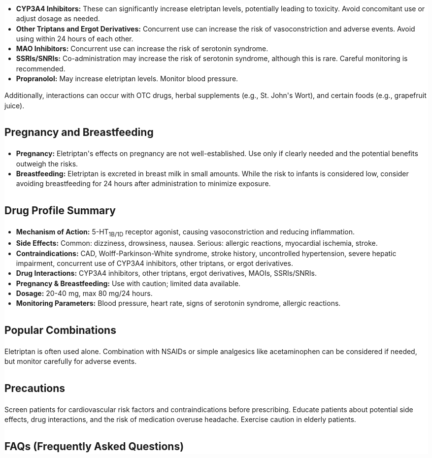 * **CYP3A4 Inhibitors:** These can significantly increase eletriptan levels, potentially leading to toxicity. Avoid concomitant use or adjust dosage as needed.
* **Other Triptans and Ergot Derivatives:** Concurrent use can increase the risk of vasoconstriction and adverse events. Avoid using within 24 hours of each other.
* **MAO Inhibitors:** Concurrent use can increase the risk of serotonin syndrome.
* **SSRIs/SNRIs:** Co-administration may increase the risk of serotonin syndrome, although this is rare. Careful monitoring is recommended.
* **Propranolol:** May increase eletriptan levels. Monitor blood pressure.

Additionally, interactions can occur with OTC drugs, herbal supplements (e.g., St. John's Wort), and certain foods (e.g., grapefruit juice).


## **Pregnancy and Breastfeeding**

* **Pregnancy:** Eletriptan's effects on pregnancy are not well-established. Use only if clearly needed and the potential benefits outweigh the risks.
* **Breastfeeding:**  Eletriptan is excreted in breast milk in small amounts.  While the risk to infants is considered low, consider avoiding breastfeeding for 24 hours after administration to minimize exposure.


## **Drug Profile Summary**

* **Mechanism of Action:** 5-HT<sub>1B/1D</sub> receptor agonist, causing vasoconstriction and reducing inflammation.
* **Side Effects:** Common: dizziness, drowsiness, nausea. Serious: allergic reactions, myocardial ischemia, stroke.
* **Contraindications:** CAD, Wolff-Parkinson-White syndrome, stroke history, uncontrolled hypertension, severe hepatic impairment, concurrent use of CYP3A4 inhibitors, other triptans, or ergot derivatives.
* **Drug Interactions:** CYP3A4 inhibitors, other triptans, ergot derivatives, MAOIs, SSRIs/SNRIs.
* **Pregnancy & Breastfeeding:** Use with caution; limited data available.
* **Dosage:** 20-40 mg, max 80 mg/24 hours.
* **Monitoring Parameters:** Blood pressure, heart rate, signs of serotonin syndrome, allergic reactions.

## **Popular Combinations**

Eletriptan is often used alone. Combination with NSAIDs or simple analgesics like acetaminophen can be considered if needed, but monitor carefully for adverse events.

## **Precautions**

Screen patients for cardiovascular risk factors and contraindications before prescribing.  Educate patients about potential side effects, drug interactions, and the risk of medication overuse headache. Exercise caution in elderly patients.


## **FAQs (Frequently Asked Questions)**

